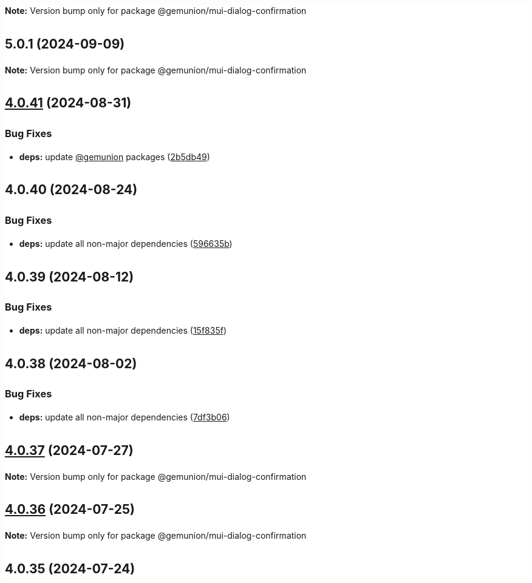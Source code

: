 **Note:** Version bump only for package @gemunion/mui-dialog-confirmation

## 5.0.1 (2024-09-09)

**Note:** Version bump only for package @gemunion/mui-dialog-confirmation

## [4.0.41](https://github.com/ethberry/mui-packages/compare/@gemunion/mui-dialog-confirmation@4.0.40...@gemunion/mui-dialog-confirmation@4.0.41) (2024-08-31)

### Bug Fixes

- **deps:** update [@gemunion](https://github.com/gemunion) packages ([2b5db49](https://github.com/ethberry/mui-packages/commit/2b5db495571f55a25c66c14ca755417806e41043))

## 4.0.40 (2024-08-24)

### Bug Fixes

- **deps:** update all non-major dependencies ([596635b](https://github.com/ethberry/mui-packages/commit/596635b9c9e48d5284a6a5d7f345b177bd31621c))

## 4.0.39 (2024-08-12)

### Bug Fixes

- **deps:** update all non-major dependencies ([15f835f](https://github.com/ethberry/mui-packages/commit/15f835f8a03ef03205e4b7d362c2700f8a904f4b))

## 4.0.38 (2024-08-02)

### Bug Fixes

- **deps:** update all non-major dependencies ([7df3b06](https://github.com/ethberry/mui-packages/commit/7df3b06e782cc619b0b3fecbaf6cc61d4bf15f68))

## [4.0.37](https://github.com/ethberry/mui-packages/compare/@gemunion/mui-dialog-confirmation@4.0.35...@gemunion/mui-dialog-confirmation@4.0.37) (2024-07-27)

**Note:** Version bump only for package @gemunion/mui-dialog-confirmation

## [4.0.36](https://github.com/ethberry/mui-packages/compare/@gemunion/mui-dialog-confirmation@4.0.35...@gemunion/mui-dialog-confirmation@4.0.36) (2024-07-25)

**Note:** Version bump only for package @gemunion/mui-dialog-confirmation

## 4.0.35 (2024-07-24)
